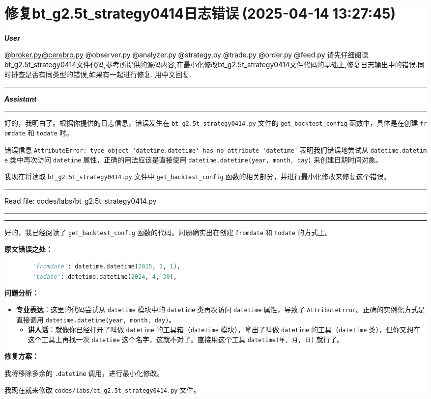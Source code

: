 

# 修复bt_g2.5t_strategy0414日志错误 (2025-04-14 13:27:45)

_**User**_

@broker.py@cerebro.py @observer.py
@analyzer.py @strategy.py  @trade.py @order.py @feed.py
请先仔细阅读bt_g2.5t_strategy0414文件代码,参考所提供的源码内容,在最小化修改bt_g2.5t_strategy0414文件代码的基础上,修复日志输出中的错误.同时排查是否有同类型的错误,如果有一起进行修复. 用中文回复. 

---

_**Assistant**_



---

好的，我明白了。根据你提供的日志信息，错误发生在 `bt_g2.5t_strategy0414.py` 文件的 `get_backtest_config` 函数中，具体是在创建 `fromdate` 和 `todate` 时。

错误信息 `AttributeError: type object 'datetime.datetime' has no attribute 'datetime'` 表明我们错误地尝试从 `datetime.datetime` 类中再次访问 `datetime` 属性，正确的用法应该是直接使用 `datetime.datetime(year, month, day)` 来创建日期时间对象。

我现在将读取 `bt_g2.5t_strategy0414.py` 文件中 `get_backtest_config` 函数的相关部分，并进行最小化修改来修复这个错误。



---

Read file: codes/labs/bt_g2.5t_strategy0414.py

---



---

好的，我已经阅读了 `get_backtest_config` 函数的代码。问题确实出在创建 `fromdate` 和 `todate` 的方式上。

**原文错误之处：**

```python
        'fromdate': datetime.datetime(2015, 1, 1),
        'todate': datetime.datetime(2024, 4, 30),
```

**问题分析：**

*   **专业表达**：这里的代码尝试从 `datetime` 模块中的 `datetime` 类再次访问 `datetime` 属性，导致了 `AttributeError`。正确的实例化方式是直接调用 `datetime.datetime(year, month, day)`。
    *   **讲人话**：就像你已经打开了叫做 `datetime` 的工具箱（`datetime` 模块），拿出了叫做 `datetime` 的工具（`datetime` 类），但你又想在这个工具上再找一次 `datetime` 这个名字，这就不对了。直接用这个工具 `datetime(年, 月, 日)` 就行了。

**修复方案：**

我将移除多余的 `.datetime` 调用，进行最小化修改。

我现在就来修改 `codes/labs/bt_g2.5t_strategy0414.py` 文件。

